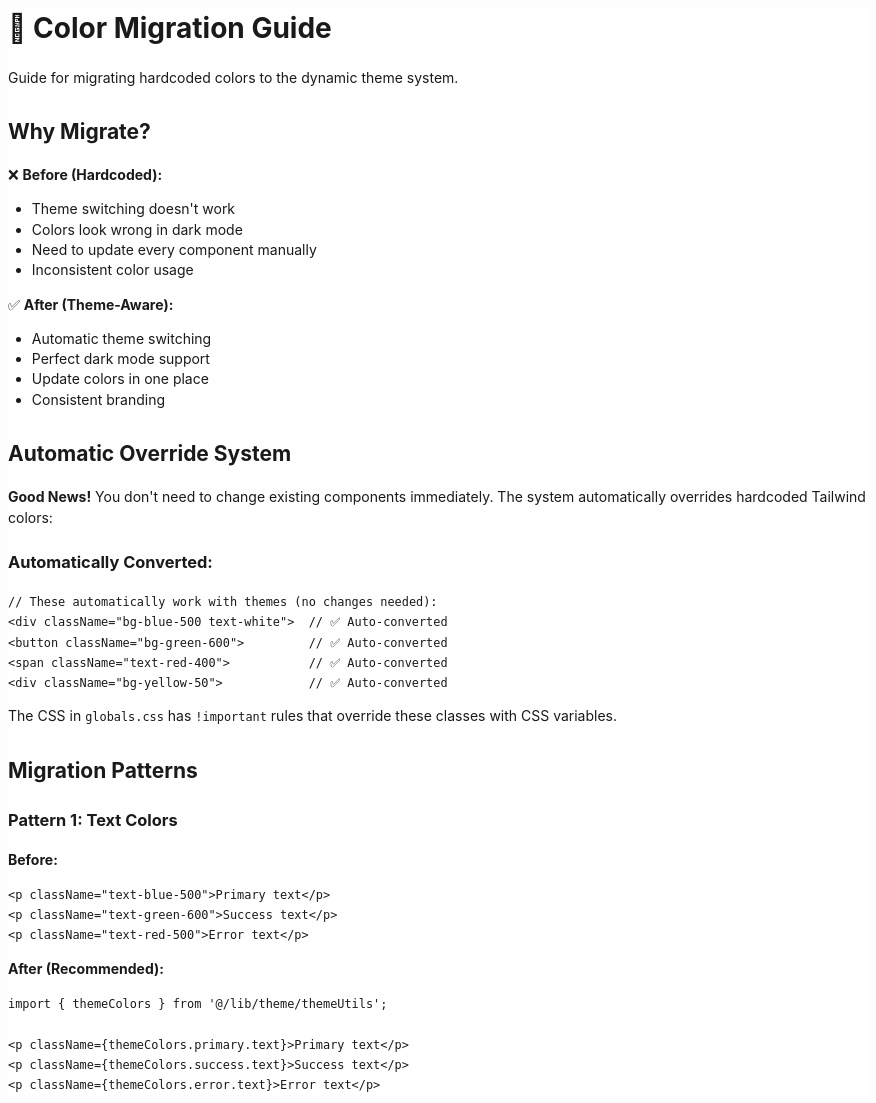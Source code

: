 # 🎨 Color Migration Guide

Guide for migrating hardcoded colors to the dynamic theme system.

## Why Migrate?

❌ **Before (Hardcoded):**
- Theme switching doesn't work
- Colors look wrong in dark mode
- Need to update every component manually
- Inconsistent color usage

✅ **After (Theme-Aware):**
- Automatic theme switching
- Perfect dark mode support
- Update colors in one place
- Consistent branding

## Automatic Override System

**Good News!** You don't need to change existing components immediately. The system automatically overrides hardcoded Tailwind colors:

### Automatically Converted:

```tsx
// These automatically work with themes (no changes needed):
<div className="bg-blue-500 text-white">  // ✅ Auto-converted
<button className="bg-green-600">         // ✅ Auto-converted
<span className="text-red-400">           // ✅ Auto-converted
<div className="bg-yellow-50">            // ✅ Auto-converted
```

The CSS in `globals.css` has `!important` rules that override these classes with CSS variables.

## Migration Patterns

### Pattern 1: Text Colors

**Before:**
```tsx
<p className="text-blue-500">Primary text</p>
<p className="text-green-600">Success text</p>
<p className="text-red-500">Error text</p>
```

**After (Recommended):**
```tsx
import { themeColors } from '@/lib/theme/themeUtils';

<p className={themeColors.primary.text}>Primary text</p>
<p className={themeColors.success.text}>Success text</p>
<p className={themeColors.error.text}>Error text</p>
```
